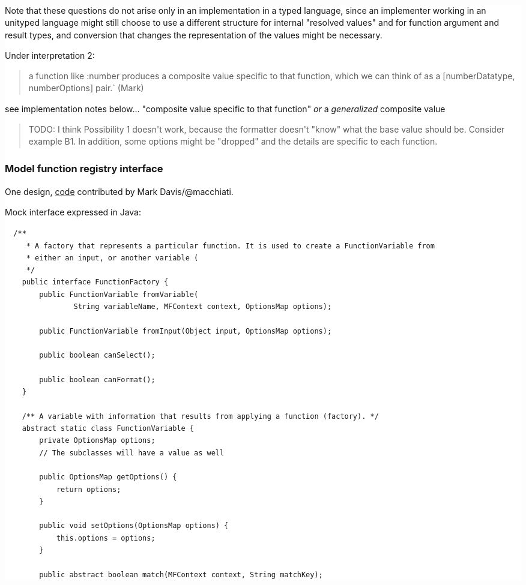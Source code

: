 
Note that these questions do not arise only
in an implementation in a typed language,
since an implementer working in an unityped language
might still choose to use a different structure
for internal "resolved values" and for
function argument and result types,
and conversion that changes the representation
of the values might be necessary.

Under interpretation 2:

> a function like :number produces a composite value specific to that function, which we can think of as a [numberDatatype, numberOptions] pair.`
(Mark)

see implementation notes below... "composite value specific to that function" _or_ a _generalized_ composite value


> TODO: I think Possibility 1 doesn't work, because the formatter doesn't "know" what the base value should be.
> Consider example B1.
> In addition, some options might be "dropped" and the details are specific to each function.


### Model function registry interface

One design,
[code](https://github.com/macchiati/cldr/blob/MF-Function-Mock/tools/cldr-code/src/test/java/org/unicode/cldr/tool/MockMessageFormat.java)
contributed by Mark Davis/@macchiati.


Mock interface expressed in Java:

```
  /**
     * A factory that represents a particular function. It is used to create a FunctionVariable from
     * either an input, or another variable (
     */
    public interface FunctionFactory {
        public FunctionVariable fromVariable(
                String variableName, MFContext context, OptionsMap options);

        public FunctionVariable fromInput(Object input, OptionsMap options);

        public boolean canSelect();

        public boolean canFormat();
    }

    /** A variable with information that results from applying a function (factory). */
    abstract static class FunctionVariable {
        private OptionsMap options;
        // The subclasses will have a value as well

        public OptionsMap getOptions() {
            return options;
        }

        public void setOptions(OptionsMap options) {
            this.options = options;
        }

        public abstract boolean match(MFContext context, String matchKey);

```